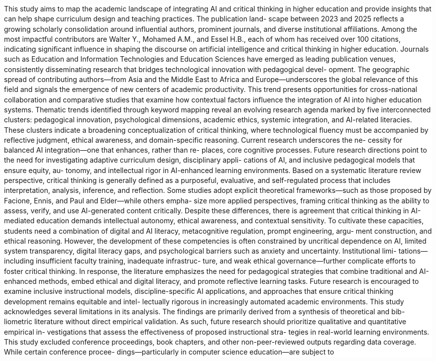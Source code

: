 This study aims to map the academic landscape of integrating AI and 
critical thinking in higher education and provide insights that can help 
shape curriculum design and teaching practices. The publication land-
scape between 2023 and 2025 reflects a growing scholarly consolidation 
around influential authors, prominent journals, and diverse institutional 
affiliations. Among the most impactful contributors are Walter Y., 
Mohamed A.M., and Essel H.B., each of whom has received over 100 
citations, indicating significant influence in shaping the discourse on 
artificial intelligence and critical thinking in higher education. Journals 
such as Education and Information Technologies and Education Sciences 
have emerged as leading publication venues, consistently disseminating 
research that bridges technological innovation with pedagogical devel-
opment. The geographic spread of contributing authors—from Asia and 
the Middle East to Africa and Europe—underscores the global relevance 
of this field and signals the emergence of new centers of academic 
productivity. This trend presents opportunities for cross-national 
collaboration and comparative studies that examine how contextual 
factors influence the integration of AI into higher education systems.
Thematic trends identified through keyword mapping reveal an 
evolving research agenda marked by five interconnected clusters: 
pedagogical innovation, psychological dimensions, academic ethics, 
systemic integration, and AI-related literacies. These clusters indicate a 
broadening conceptualization of critical thinking, where technological 
fluency must be accompanied by reflective judgment, ethical awareness, 
and domain-specific reasoning. Current research underscores the ne-
cessity for balanced AI integration—one that enhances, rather than re-
places, core cognitive processes. Future research directions point to the 
need for investigating adaptive curriculum design, disciplinary appli-
cations of AI, and inclusive pedagogical models that ensure equity, au-
tonomy, and intellectual rigor in AI-enhanced learning environments.
Based on a systematic literature review perspective, critical thinking 
is generally defined as a purposeful, evaluative, and self-regulated 
process that includes interpretation, analysis, inference, and reflection. 
Some studies adopt explicit theoretical frameworks—such as those 
proposed by Facione, Ennis, and Paul and Elder—while others empha-
size more applied perspectives, framing critical thinking as the ability to 
assess, verify, and use AI-generated content critically. Despite these 
differences, there is agreement that critical thinking in AI-mediated 
education demands intellectual autonomy, ethical awareness, and 
contextual sensitivity.
To cultivate these capacities, students need a combination of digital 
and AI literacy, metacognitive regulation, prompt engineering, argu-
ment construction, and ethical reasoning. However, the development of 
these competencies is often constrained by uncritical dependence on AI, 
limited system transparency, digital literacy gaps, and psychological 
barriers such as anxiety and uncertainty. Institutional limi-
tations—including insufficient faculty training, inadequate infrastruc-
ture, and weak ethical governance—further complicate efforts to foster 
critical thinking. In response, the literature emphasizes the need for 
pedagogical strategies that combine traditional and AI-enhanced 
methods, embed ethical and digital literacy, and promote reflective 
learning tasks. Future research is encouraged to examine inclusive 
instructional models, discipline-specific AI applications, and approaches 
that ensure critical thinking development remains equitable and intel-
lectually rigorous in increasingly automated academic environments.
This study acknowledges several limitations in its analysis. The 
findings are primarily derived from a synthesis of theoretical and bib-
liometric literature without direct empirical validation. As such, future 
research should prioritize qualitative and quantitative empirical in-
vestigations that assess the effectiveness of proposed instructional stra-
tegies in real-world learning environments. This study excluded 
conference proceedings, book chapters, and other non-peer-reviewed 
outputs regarding data coverage. While certain conference procee-
dings—particularly in computer science education—are subject to 